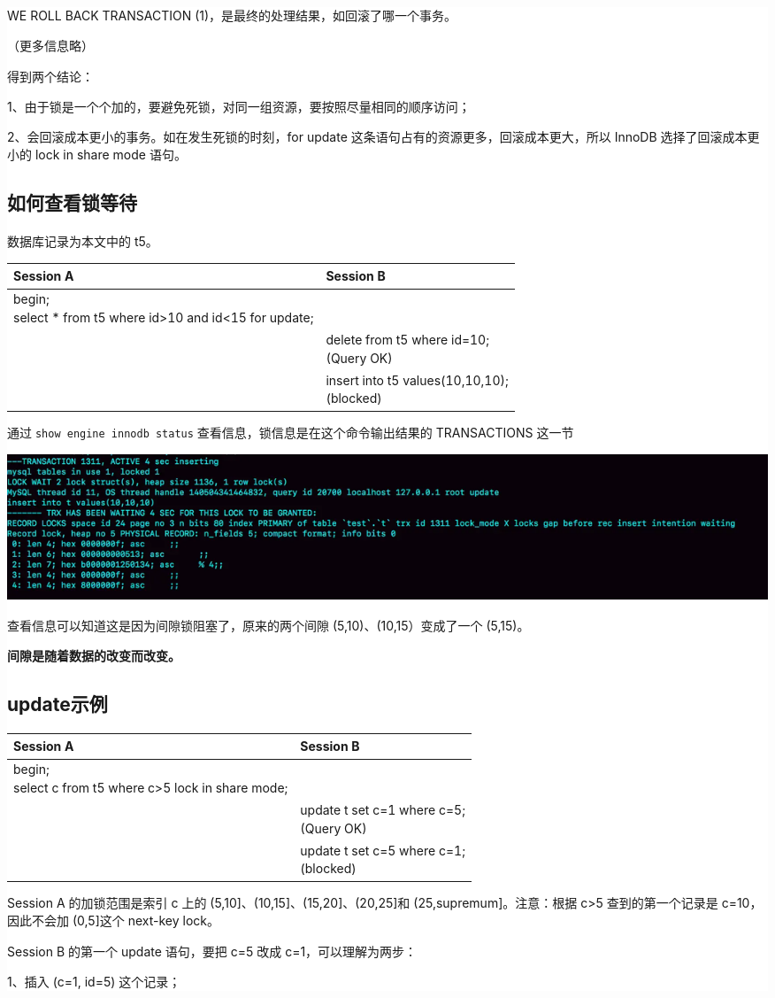 WE ROLL BACK TRANSACTION (1)，是最终的处理结果，如回滚了哪一个事务。

（更多信息略）

得到两个结论：

1、由于锁是一个个加的，要避免死锁，对同一组资源，要按照尽量相同的顺序访问；

2、会回滚成本更小的事务。如在发生死锁的时刻，for update 这条语句占有的资源更多，回滚成本更大，所以 InnoDB 选择了回滚成本更小的 lock in share mode 语句。

## 如何查看锁等待

数据库记录为本文中的 t5。

|Session A|Session B|
|:----|:----|
|begin;<br>select * from t5 where id>10 and id<15 for update;|    |
|    |delete from t5 where id=10;<br>(Query OK)|
|    |insert into t5 values(10,10,10);<br>(blocked)|

 通过 `show engine innodb status` 查看信息，锁信息是在这个命令输出结果的 TRANSACTIONS 这一节

![lock_20220409_1.png](./imgs/lock_20220409_1.png)


查看信息可以知道这是因为间隙锁阻塞了，原来的两个间隙 (5,10)、(10,15）变成了一个 (5,15)。

**间隙是随着数据的改变而改变。**

## update示例

|Session A|Session B|
|:----|:----|
|begin;<br>select c from t5 where c>5 lock in share mode;|    |
|    |update t set c=1 where c=5;<br>(Query OK)|
|    |update t set c=5 where c=1;<br>(blocked)|

Session A 的加锁范围是索引 c 上的 (5,10]、(10,15]、(15,20]、(20,25]和 (25,supremum]。注意：根据 c>5 查到的第一个记录是 c=10，因此不会加 (0,5]这个 next-key lock。

Session B 的第一个 update 语句，要把 c=5 改成 c=1，可以理解为两步：

1、插入 (c=1, id=5) 这个记录；
